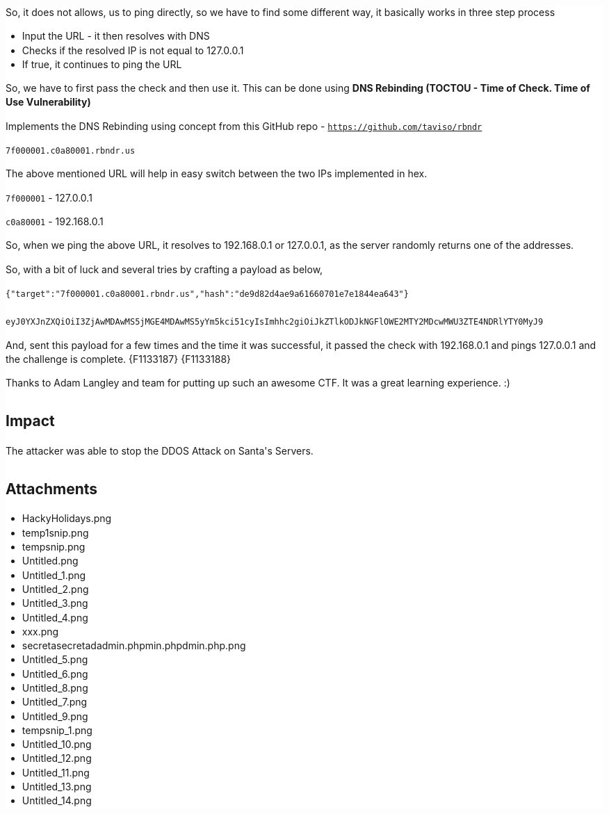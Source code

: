 So, it does not allows, us to ping directly, so we have to find some different way, it basically works in three step process

- Input the URL - it then resolves with DNS
- Checks if the resolved IP is not equal to 127.0.0.1
- If true, it continues to ping the URL

So, we have to first pass the check and then use it. This can be done using **DNS Rebinding (TOCTOU - Time of Check. Time of Use Vulnerability)**

Implements the DNS Rebinding using concept from this GitHub repo - [`https://github.com/taviso/rbndr`](https://github.com/taviso/rbndr)

```
7f000001.c0a80001.rbndr.us
```

The above mentioned URL will help in easy switch between the two IPs implemented in hex.

`7f000001` - 127.0.0.1

`c0a80001` - 192.168.0.1

So, when we ping the above URL, it resolves to 192.168.0.1 or 127.0.0.1, as the server randomly returns one of the addresses.

So, with a bit of luck and several tries by crafting a payload as below,

```
{"target":"7f000001.c0a80001.rbndr.us","hash":"de9d82d4ae9a61660701e7e1844ea643"}

eyJ0YXJnZXQiOiI3ZjAwMDAwMS5jMGE4MDAwMS5yYm5kci51cyIsImhhc2giOiJkZTlkODJkNGFlOWE2MTY2MDcwMWU3ZTE4NDRlYTY0MyJ9
```

And, sent this payload for a few times and the time it was successful, it passed the check with 192.168.0.1 and pings 127.0.0.1 and the challenge is complete.
{F1133187}
{F1133188}

Thanks to Adam Langley and team for putting up such an awesome CTF. It was a great learning experience. :)

## Impact

The attacker was able to stop the DDOS Attack on Santa's Servers.

## Attachments
- HackyHolidays.png
- temp1snip.png
- tempsnip.png
- Untitled.png
- Untitled_1.png
- Untitled_2.png
- Untitled_3.png
- Untitled_4.png
- xxx.png
- secretasecretadadmin.phpmin.phpdmin.php.png
- Untitled_5.png
- Untitled_6.png
- Untitled_8.png
- Untitled_7.png
- Untitled_9.png
- tempsnip_1.png
- Untitled_10.png
- Untitled_12.png
- Untitled_11.png
- Untitled_13.png
- Untitled_14.png